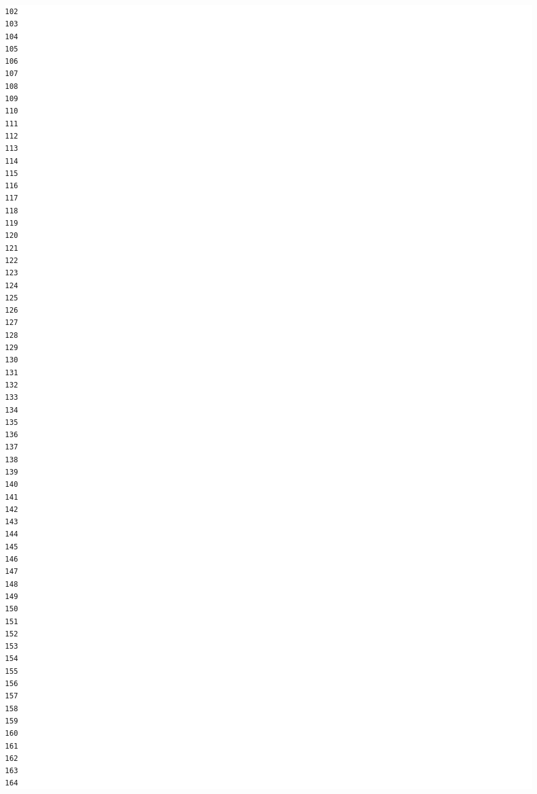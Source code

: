 ```
102
103
104
105
106
107
108
109
110
111
112
113
114
115
116
117
118
119
120
121
122
123
124
125
126
127
128
129
130
131
132
133
134
135
136
137
138
139
140
141
142
143
144
145
146
147
148
149
150
151
152
153
154
155
156
157
158
159
160
161
162
163
164
```